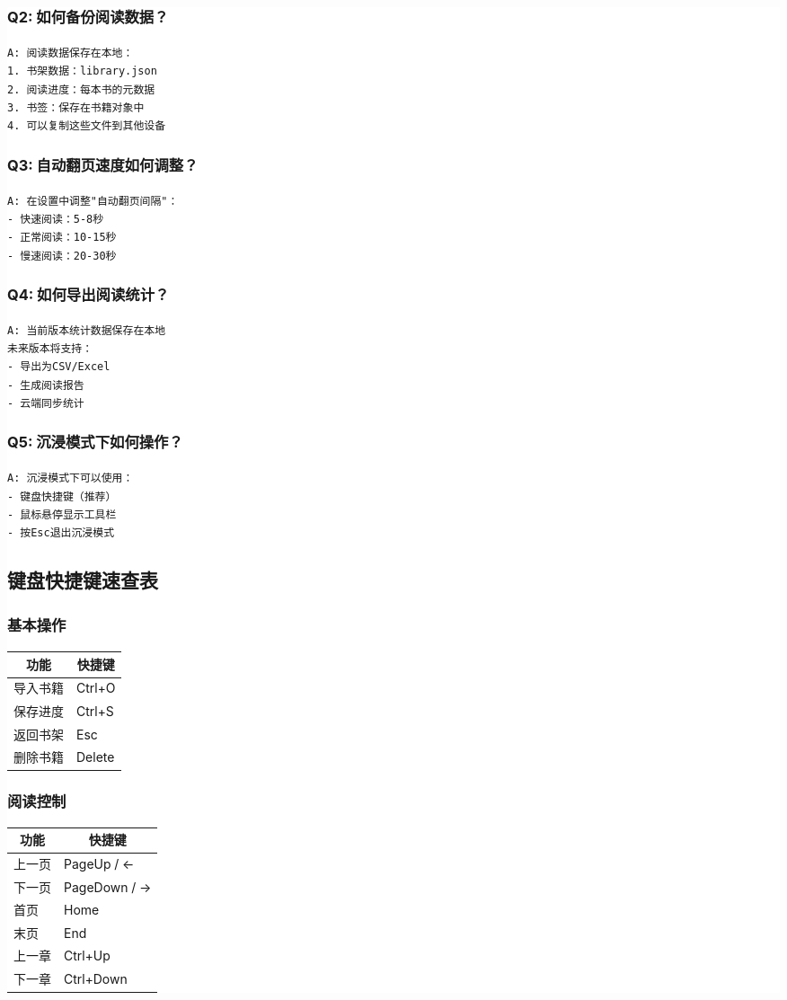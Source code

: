 ### Q2: 如何备份阅读数据？
```
A: 阅读数据保存在本地：
1. 书架数据：library.json
2. 阅读进度：每本书的元数据
3. 书签：保存在书籍对象中
4. 可以复制这些文件到其他设备
```

### Q3: 自动翻页速度如何调整？
```
A: 在设置中调整"自动翻页间隔"：
- 快速阅读：5-8秒
- 正常阅读：10-15秒
- 慢速阅读：20-30秒
```

### Q4: 如何导出阅读统计？
```
A: 当前版本统计数据保存在本地
未来版本将支持：
- 导出为CSV/Excel
- 生成阅读报告
- 云端同步统计
```

### Q5: 沉浸模式下如何操作？
```
A: 沉浸模式下可以使用：
- 键盘快捷键（推荐）
- 鼠标悬停显示工具栏
- 按Esc退出沉浸模式
```

## 键盘快捷键速查表

### 基本操作
| 功能 | 快捷键 |
|------|--------|
| 导入书籍 | Ctrl+O |
| 保存进度 | Ctrl+S |
| 返回书架 | Esc |
| 删除书籍 | Delete |

### 阅读控制
| 功能 | 快捷键 |
|------|--------|
| 上一页 | PageUp / ← |
| 下一页 | PageDown / → |
| 首页 | Home |
| 末页 | End |
| 上一章 | Ctrl+Up |
| 下一章 | Ctrl+Down |
